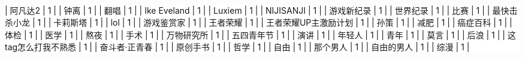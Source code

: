 | 阿凡达2 | 1 |
| 钟离 | 1 |
| 翻唱 | 1 |
| Ike Eveland | 1 |
| Luxiem | 1 |
| NIJISANJI | 1 |
| 游戏新纪录 | 1 |
| 世界纪录 | 1 |
| 比赛 | 1 |
| 最快击杀小龙 | 1 |
| 卡莉斯塔 | 1 |
| lol | 1 |
| 游戏鉴赏家 | 1 |
| 王者荣耀 | 1 |
| 王者荣耀UP主激励计划 | 1 |
| 孙策 | 1 |
| 减肥 | 1 |
| 癌症百科 | 1 |
| 体检 | 1 |
| 医学 | 1 |
| 熬夜 | 1 |
| 手术 | 1 |
| 万物研究所 | 1 |
| 五四青年节 | 1 |
| 演讲 | 1 |
| 年轻人 | 1 |
| 青年 | 1 |
| 莫言 | 1 |
| 后浪 | 1 |
| 这tag怎么打我不熟悉 | 1 |
| 奋斗者·正青春 | 1 |
| 原创手书 | 1 |
| 哲学 | 1 |
| 自由 | 1 |
| 那个男人 | 1 |
| 自由的男人 | 1 |
| 综漫 | 1 |